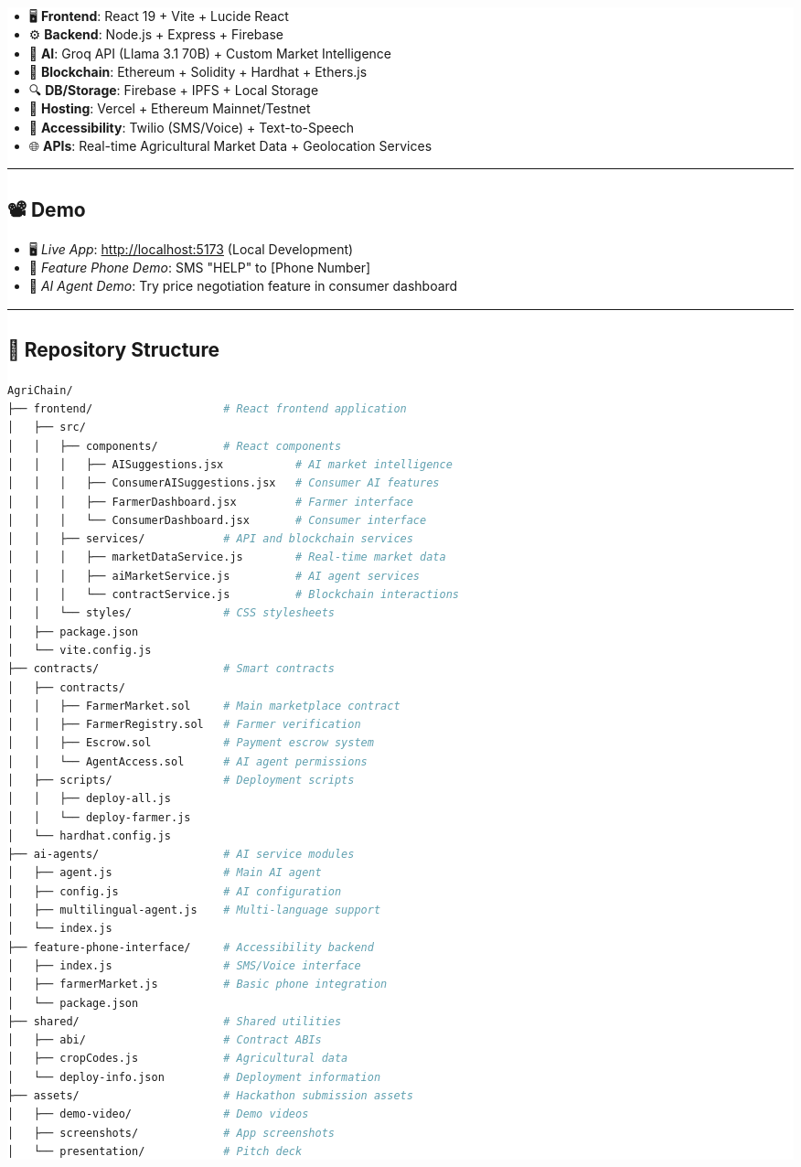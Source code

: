 - 🖥 **Frontend**: React 19 + Vite + Lucide React
- ⚙ **Backend**: Node.js + Express + Firebase
- 🧠 **AI**: Groq API (Llama 3.1 70B) + Custom Market Intelligence
- 🔗 **Blockchain**: Ethereum + Solidity + Hardhat + Ethers.js
- 🔍 **DB/Storage**: Firebase + IPFS + Local Storage
- 🚀 **Hosting**: Vercel + Ethereum Mainnet/Testnet
- 📱 **Accessibility**: Twilio (SMS/Voice) + Text-to-Speech
- 🌐 **APIs**: Real-time Agricultural Market Data + Geolocation Services

---

## 📽 Demo

- 🖥 *Live App*: [http://localhost:5173](http://localhost:5173) (Local Development)
- 📱 *Feature Phone Demo*: SMS "HELP" to [Phone Number]
- 🤖 *AI Agent Demo*: Try price negotiation feature in consumer dashboard

---

## 📂 Repository Structure

```bash
AgriChain/
├── frontend/                    # React frontend application
│   ├── src/
│   │   ├── components/          # React components
│   │   │   ├── AISuggestions.jsx           # AI market intelligence
│   │   │   ├── ConsumerAISuggestions.jsx   # Consumer AI features
│   │   │   ├── FarmerDashboard.jsx         # Farmer interface
│   │   │   └── ConsumerDashboard.jsx       # Consumer interface
│   │   ├── services/            # API and blockchain services
│   │   │   ├── marketDataService.js        # Real-time market data
│   │   │   ├── aiMarketService.js          # AI agent services
│   │   │   └── contractService.js          # Blockchain interactions
│   │   └── styles/              # CSS stylesheets
│   ├── package.json
│   └── vite.config.js
├── contracts/                   # Smart contracts
│   ├── contracts/
│   │   ├── FarmerMarket.sol     # Main marketplace contract
│   │   ├── FarmerRegistry.sol   # Farmer verification
│   │   ├── Escrow.sol           # Payment escrow system
│   │   └── AgentAccess.sol      # AI agent permissions
│   ├── scripts/                 # Deployment scripts
│   │   ├── deploy-all.js
│   │   └── deploy-farmer.js
│   └── hardhat.config.js
├── ai-agents/                   # AI service modules
│   ├── agent.js                 # Main AI agent
│   ├── config.js                # AI configuration
│   ├── multilingual-agent.js    # Multi-language support
│   └── index.js
├── feature-phone-interface/     # Accessibility backend
│   ├── index.js                 # SMS/Voice interface
│   ├── farmerMarket.js          # Basic phone integration
│   └── package.json
├── shared/                      # Shared utilities
│   ├── abi/                     # Contract ABIs
│   ├── cropCodes.js             # Agricultural data
│   └── deploy-info.json         # Deployment information
├── assets/                      # Hackathon submission assets
│   ├── demo-video/              # Demo videos
│   ├── screenshots/             # App screenshots
│   └── presentation/            # Pitch deck
```